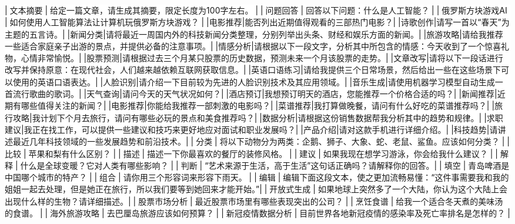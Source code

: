 | 文本摘要                         | 给定一篇文章，请生成其摘要，限定长度为100字左右。                                |
| 问题回答                         | 回答以下问题：什么是人工智能？                                                     |
| 俄罗斯方块游戏AI                 | 如何使用人工智能算法让计算机玩俄罗斯方块游戏？                                      |
|电影推荐|能否列出近期值得观看的三部热门电影？|
|诗歌创作|请写一首以“春天”为主题的五言诗。|
|新闻分类|请将最近一周国内外的科技新闻分类整理，分别列举出头条、财经和娱乐方面的新闻。|
|旅游攻略|请给我推荐一些适合家庭亲子出游的景点，并提供必备的注意事项。|
|情感分析|请根据以下一段文字，分析其中所包含的情感：今天收到了一个惊喜礼物，心情非常愉悦。|
|股票预测|请根据过去三个月某只股票的历史数据，预测未来一个月该股票的走势。|
|文章改写|请将以下一段话进行改写并保持原意：在现代社会，人们越来越依赖互联网获取信息。|
|英语口语练习|请给我提供三个日常场景，然后给出一些在这些场景下可以使用的英语口语表达。|
|人脸识别|请介绍一下目前较为先进的人脸识别技术及其应用领域。|
|音乐生成|请使用机器学习模型自动生成一首流行歌曲的歌词。|
|天气查询|请问今天的天气状况如何？|
|酒店预订|我想预订明天的酒店，您能推荐一个价格合适的吗？|
|新闻推荐|近期有哪些值得关注的新闻？|
|电影推荐|你能给我推荐一部刺激的电影吗？|
|菜谱推荐|我打算做晚餐，请问有什么好吃的菜谱推荐吗？|
|旅行攻略|我计划下个月去旅行，请问有哪些必玩的景点和美食推荐吗？|
|数据分析|请根据这份销售数据帮我分析其中的趋势和规律。|
|求职建议|我正在找工作，可以提供一些建议和技巧来更好地应对面试和职业发展吗？|
|产品介绍|请对这款手机进行详细介绍。|
|科技趋势|请讲述最近几年科技领域的一些发展趋势和前沿技术。|
| 分类 | 将以下动物分为两类：企鹅、狮子、大象、蛇、老鼠、鲨鱼。应该如何分类？ |
| 比较 | 苹果和梨有什么区别？ |
| 描述 | 描述一下你最喜欢的餐厅的装修风格。 |
| 建议 | 如果我现在想学习游泳，你会给我什么建议？ |
| 解释 | 什么是全球变暖？它对人类有哪些影响？ |
| 判断 | “艺术来源于生活，高于生活”这句话正确吗？请解释你的回答。|
| 填空 | 青岛啤酒是中国哪个城市的特产？ |
| 组合 | 请你用三个形容词来形容下雨天。 |
| 编辑 | 编辑下面这段文本，使之更加流畅易懂：“这件事需要我和我的姐姐一起去处理，但是她正在旅行，所以我们要等到她回来才能开始。”|
| 开放式生成 | 如果地球上突然多了一个大陆，你认为这个大陆上会出现什么样的生物？请详细描述。|
| 股票市场分析                                  | 最近股票市场里有哪些表现突出的公司？                                                                   |
| 烹饪食谱                                      | 给我一个适合冬天煮的美味汤的食谱。                                                                       |
| 海外旅游攻略                                  | 去巴厘岛旅游应该如何预算？                                                                              |
| 新冠疫情数据分析                              | 目前世界各地新冠疫情的感染率及死亡率排名是怎样的？                                                     |